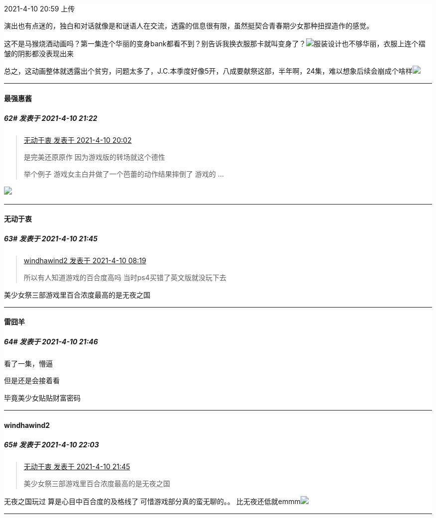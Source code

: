 2021-4-10 20:59 上传

演出也有点迷的，独白和对话就像是和谜语人在交流，透露的信息很有限，虽然挺契合青春期少女那种扭捏造作的感觉。

这不是马猴烧酒动画吗？第一集连个华丽的变身bank都看不到？别告诉我换衣服那卡就叫变身了？<img src="https://static.saraba1st.com/image/smiley/face2017/001.png" referrerpolicy="no-referrer">服装设计也不够华丽，衣服上连个褶皱的阴影都没表现出来

总之，这动画整体就透露出个贫穷，问题太多了，J.C.本季度好像5开，八成要献祭这部，半年啊，24集，难以想象后续会崩成个啥样<img src="https://static.saraba1st.com/image/smiley/face2017/067.png" referrerpolicy="no-referrer">

*****

####  最强惠酱  
##### 62#       发表于 2021-4-10 21:22

<blockquote><a href="httphttps://bbs.saraba1st.com/2b/forum.php?mod=redirect&amp;goto=findpost&amp;pid=50897203&amp;ptid=1987572" target="_blank">无动于衷 发表于 2021-4-10 20:02</a>

是完美还原原作 因为游戏版的转场就这个德性

举个例子 游戏女主白井做了一个芭蕾的动作结果摔倒了 游戏的 ...</blockquote>
<img src="https://static.saraba1st.com/image/smiley/face2017/068.png" referrerpolicy="no-referrer">

*****

####  无动于衷  
##### 63#       发表于 2021-4-10 21:45

<blockquote><a href="httphttps://bbs.saraba1st.com/2b/forum.php?mod=redirect&amp;goto=findpost&amp;pid=50891236&amp;ptid=1987572" target="_blank">windhawind2 发表于 2021-4-10 08:19</a>

所以有人知道游戏的百合度高吗 当时ps4买错了英文版就没玩下去</blockquote>
美少女祭三部游戏里百合浓度最高的是无夜之国

*****

####  雷囧羊  
##### 64#       发表于 2021-4-10 21:46

看了一集，懵逼

但是还是会接着看

毕竟美少女贴贴财富密码

*****

####  windhawind2  
##### 65#       发表于 2021-4-10 22:03

<blockquote><a href="httphttps://bbs.saraba1st.com/2b/forum.php?mod=redirect&amp;goto=findpost&amp;pid=50898307&amp;ptid=1987572" target="_blank">无动于衷 发表于 2021-4-10 21:45</a>

美少女祭三部游戏里百合浓度最高的是无夜之国</blockquote>
无夜之国玩过 算是心目中百合度的及格线了 可惜游戏部分真的蛮无聊的。。 比无夜还低就emmm<img src="https://static.saraba1st.com/image/smiley/face2017/068.png" referrerpolicy="no-referrer">

*****
